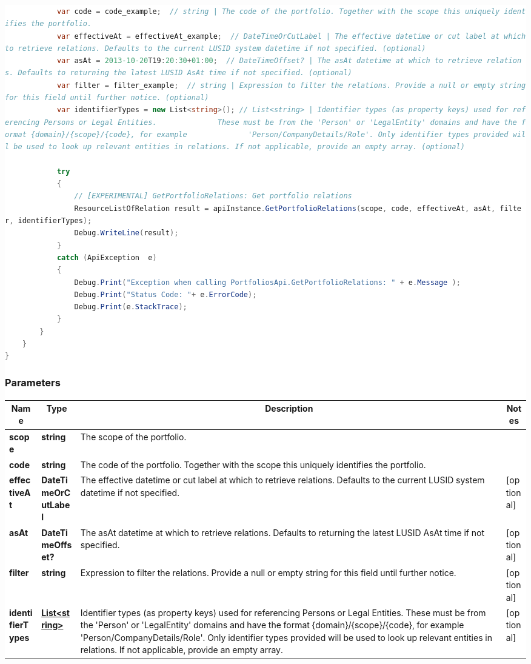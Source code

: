 ```csharp
            var code = code_example;  // string | The code of the portfolio. Together with the scope this uniquely identifies the portfolio.
            var effectiveAt = effectiveAt_example;  // DateTimeOrCutLabel | The effective datetime or cut label at which to retrieve relations. Defaults to the current LUSID system datetime if not specified. (optional) 
            var asAt = 2013-10-20T19:20:30+01:00;  // DateTimeOffset? | The asAt datetime at which to retrieve relations. Defaults to returning the latest LUSID AsAt time if not specified. (optional) 
            var filter = filter_example;  // string | Expression to filter the relations. Provide a null or empty string for this field until further notice. (optional) 
            var identifierTypes = new List<string>(); // List<string> | Identifier types (as property keys) used for referencing Persons or Legal Entities.              These must be from the 'Person' or 'LegalEntity' domains and have the format {domain}/{scope}/{code}, for example              'Person/CompanyDetails/Role'. Only identifier types provided will be used to look up relevant entities in relations. If not applicable, provide an empty array. (optional) 

            try
            {
                // [EXPERIMENTAL] GetPortfolioRelations: Get portfolio relations
                ResourceListOfRelation result = apiInstance.GetPortfolioRelations(scope, code, effectiveAt, asAt, filter, identifierTypes);
                Debug.WriteLine(result);
            }
            catch (ApiException  e)
            {
                Debug.Print("Exception when calling PortfoliosApi.GetPortfolioRelations: " + e.Message );
                Debug.Print("Status Code: "+ e.ErrorCode);
                Debug.Print(e.StackTrace);
            }
        }
    }
}
```

### Parameters

Name | Type | Description  | Notes
------------- | ------------- | ------------- | -------------
 **scope** | **string**| The scope of the portfolio. | 
 **code** | **string**| The code of the portfolio. Together with the scope this uniquely identifies the portfolio. | 
 **effectiveAt** | **DateTimeOrCutLabel**| The effective datetime or cut label at which to retrieve relations. Defaults to the current LUSID system datetime if not specified. | [optional] 
 **asAt** | **DateTimeOffset?**| The asAt datetime at which to retrieve relations. Defaults to returning the latest LUSID AsAt time if not specified. | [optional] 
 **filter** | **string**| Expression to filter the relations. Provide a null or empty string for this field until further notice. | [optional] 
 **identifierTypes** | [**List&lt;string&gt;**](string.md)| Identifier types (as property keys) used for referencing Persons or Legal Entities.              These must be from the &#39;Person&#39; or &#39;LegalEntity&#39; domains and have the format {domain}/{scope}/{code}, for example              &#39;Person/CompanyDetails/Role&#39;. Only identifier types provided will be used to look up relevant entities in relations. If not applicable, provide an empty array. | [optional] 
